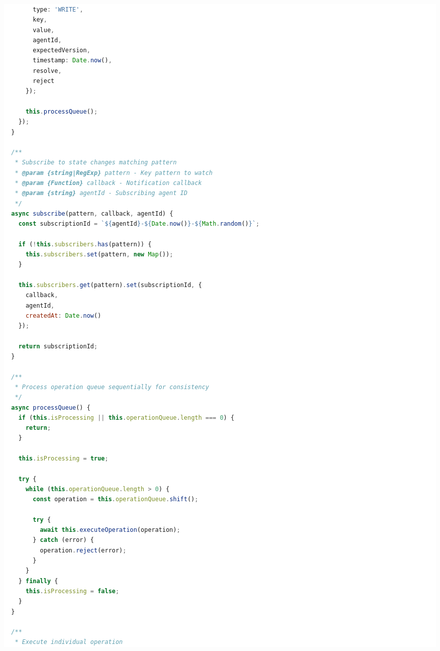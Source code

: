 ```javascript
        type: 'WRITE',
        key,
        value,
        agentId,
        expectedVersion,
        timestamp: Date.now(),
        resolve,
        reject
      });
      
      this.processQueue();
    });
  }

  /**
   * Subscribe to state changes matching pattern
   * @param {string|RegExp} pattern - Key pattern to watch
   * @param {Function} callback - Notification callback
   * @param {string} agentId - Subscribing agent ID
   */
  async subscribe(pattern, callback, agentId) {
    const subscriptionId = `${agentId}-${Date.now()}-${Math.random()}`;
    
    if (!this.subscribers.has(pattern)) {
      this.subscribers.set(pattern, new Map());
    }
    
    this.subscribers.get(pattern).set(subscriptionId, {
      callback,
      agentId,
      createdAt: Date.now()
    });

    return subscriptionId;
  }

  /**
   * Process operation queue sequentially for consistency
   */
  async processQueue() {
    if (this.isProcessing || this.operationQueue.length === 0) {
      return;
    }

    this.isProcessing = true;

    try {
      while (this.operationQueue.length > 0) {
        const operation = this.operationQueue.shift();
        
        try {
          await this.executeOperation(operation);
        } catch (error) {
          operation.reject(error);
        }
      }
    } finally {
      this.isProcessing = false;
    }
  }

  /**
   * Execute individual operation
```